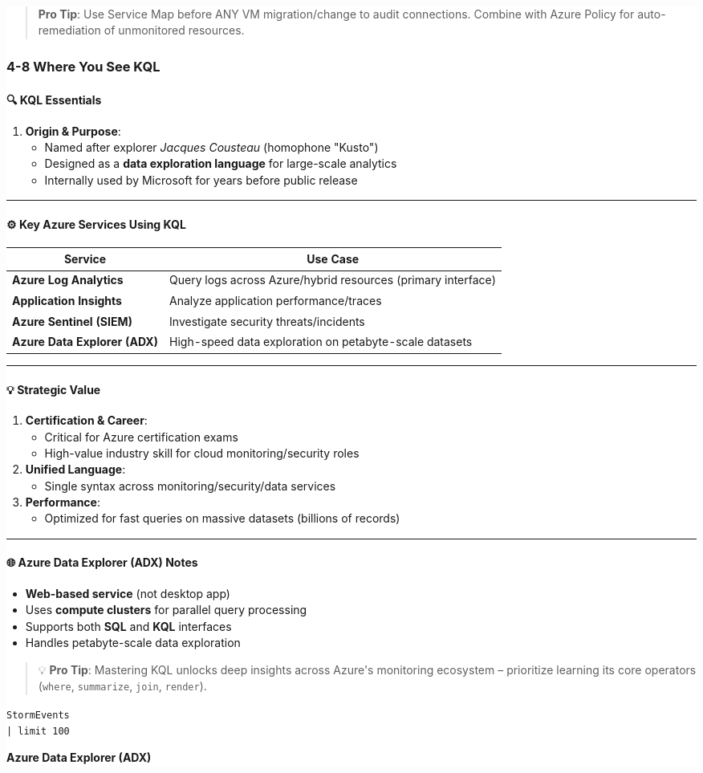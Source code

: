 > **Pro Tip**: Use Service Map before ANY VM migration/change to audit connections. Combine with Azure Policy for auto-remediation of unmonitored resources.

### 4-8 Where You See KQL 

#### 🔍 **KQL Essentials**

1. **Origin & Purpose**:  
   - Named after explorer *Jacques Cousteau* (homophone "Kusto")  
   - Designed as a **data exploration language** for large-scale analytics  
   - Internally used by Microsoft for years before public release  

---

#### ⚙️ **Key Azure Services Using KQL**
| **Service**               | **Use Case**                                                                 |  
|---------------------------|-----------------------------------------------------------------------------|  
| **Azure Log Analytics**   | Query logs across Azure/hybrid resources (primary interface)               |  
| **Application Insights**  | Analyze application performance/traces                                     |  
| **Azure Sentinel (SIEM)** | Investigate security threats/incidents                                     |  
| **Azure Data Explorer (ADX)** | High-speed data exploration on petabyte-scale datasets                  |  

---

#### 💡 **Strategic Value**

1. **Certification & Career**:  
   - Critical for Azure certification exams  
   - High-value industry skill for cloud monitoring/security roles  
2. **Unified Language**:  
   - Single syntax across monitoring/security/data services  
3. **Performance**:  
   - Optimized for fast queries on massive datasets (billions of records)  

---

#### 🌐 **Azure Data Explorer (ADX) Notes**

- **Web-based service** (not desktop app)  
- Uses **compute clusters** for parallel query processing  
- Supports both **SQL** and **KQL** interfaces  
- Handles petabyte-scale data exploration  

> 💡 **Pro Tip**: Mastering KQL unlocks deep insights across Azure's monitoring ecosystem – prioritize learning its core operators (`where`, `summarize`, `join`, `render`).  

```
StormEvents
| limit 100
```

**Azure Data Explorer (ADX)**
